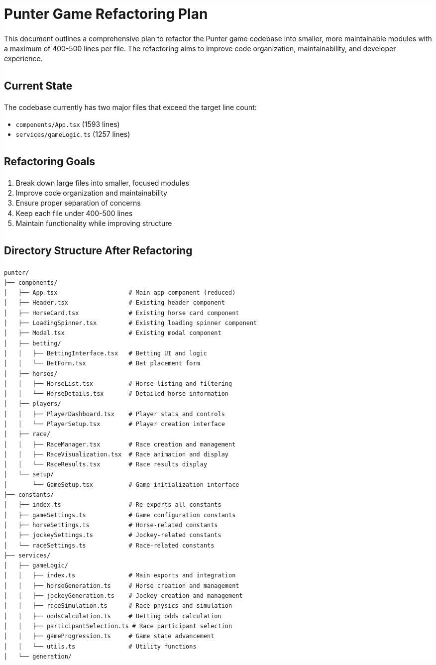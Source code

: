 # Punter Game Refactoring Plan

This document outlines a comprehensive plan to refactor the Punter game codebase into smaller, more maintainable modules with a maximum of 400-500 lines per file. The refactoring aims to improve code organization, maintainability, and developer experience.

## Current State

The codebase currently has two major files that exceed the target line count:
- `components/App.tsx` (1593 lines)
- `services/gameLogic.ts` (1257 lines)

## Refactoring Goals

1. Break down large files into smaller, focused modules
2. Improve code organization and maintainability
3. Ensure proper separation of concerns
4. Keep each file under 400-500 lines
5. Maintain functionality while improving structure

## Directory Structure After Refactoring

```
punter/
├── components/
│   ├── App.tsx                    # Main app component (reduced)
│   ├── Header.tsx                 # Existing header component
│   ├── HorseCard.tsx              # Existing horse card component
│   ├── LoadingSpinner.tsx         # Existing loading spinner component
│   ├── Modal.tsx                  # Existing modal component
│   ├── betting/
│   │   ├── BettingInterface.tsx   # Betting UI and logic
│   │   └── BetForm.tsx            # Bet placement form
│   ├── horses/
│   │   ├── HorseList.tsx          # Horse listing and filtering
│   │   └── HorseDetails.tsx       # Detailed horse information
│   ├── players/
│   │   ├── PlayerDashboard.tsx    # Player stats and controls
│   │   └── PlayerSetup.tsx        # Player creation interface
│   ├── race/
│   │   ├── RaceManager.tsx        # Race creation and management
│   │   ├── RaceVisualization.tsx  # Race animation and display
│   │   └── RaceResults.tsx        # Race results display
│   └── setup/
│       └── GameSetup.tsx          # Game initialization interface
├── constants/
│   ├── index.ts                   # Re-exports all constants
│   ├── gameSettings.ts            # Game configuration constants
│   ├── horseSettings.ts           # Horse-related constants
│   ├── jockeySettings.ts          # Jockey-related constants
│   └── raceSettings.ts            # Race-related constants
├── services/
│   ├── gameLogic/
│   │   ├── index.ts               # Main exports and integration
│   │   ├── horseGeneration.ts     # Horse creation and management
│   │   ├── jockeyGeneration.ts    # Jockey creation and management
│   │   ├── raceSimulation.ts      # Race physics and simulation
│   │   ├── oddsCalculation.ts     # Betting odds calculation
│   │   ├── participantSelection.ts # Race participant selection
│   │   ├── gameProgression.ts     # Game state advancement
│   │   └── utils.ts               # Utility functions
│   └── generation/
```